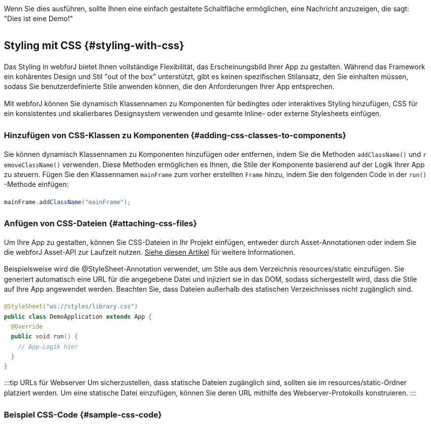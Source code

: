 Wenn Sie dies ausführen, sollte Ihnen eine einfach gestaltete Schaltfläche ermöglichen, eine Nachricht anzuzeigen, die sagt: "Dies ist eine Demo!"

## Styling mit CSS {#styling-with-css}

Das Styling in webforJ bietet Ihnen vollständige Flexibilität, das Erscheinungsbild Ihrer App zu gestalten. Während das Framework ein kohärentes Design und Stil "out of the box" unterstützt, gibt es keinen spezifischen Stilansatz, den Sie einhalten müssen, sodass Sie benutzerdefinierte Stile anwenden können, die den Anforderungen Ihrer App entsprechen.

Mit webforJ können Sie dynamisch Klassennamen zu Komponenten für bedingtes oder interaktives Styling hinzufügen, CSS für ein konsistentes und skalierbares Designsystem verwenden und gesamte Inline- oder externe Stylesheets einfügen.

### Hinzufügen von CSS-Klassen zu Komponenten {#adding-css-classes-to-components}

Sie können dynamisch Klassennamen zu Komponenten hinzufügen oder entfernen, indem Sie die Methoden `addClassName()` und `removeClassName()` verwenden. Diese Methoden ermöglichen es Ihnen, die Stile der Komponente basierend auf der Logik Ihrer App zu steuern. Fügen Sie den Klassennamen `mainFrame` zum vorher erstellten `Frame` hinzu, indem Sie den folgenden Code in der `run()`-Methode einfügen:

```java
mainFrame.addClassName("mainFrame");
```

### Anfügen von CSS-Dateien {#attaching-css-files}

Um Ihre App zu gestalten, können Sie CSS-Dateien in Ihr Projekt einfügen, entweder durch Asset-Annotationen oder indem Sie die webforJ <JavadocLink type="foundation" location="com/webforj/Page" >Asset-API</JavadocLink> zur Laufzeit nutzen. [Siehe diesen Artikel](../../managing-resources/importing-assets) für weitere Informationen.

Beispielsweise wird die @StyleSheet-Annotation verwendet, um Stile aus dem Verzeichnis resources/static einzufügen. Sie generiert automatisch eine URL für die angegebene Datei und injiziert sie in das DOM, sodass sichergestellt wird, dass die Stile auf Ihre App angewendet werden. Beachten Sie, dass Dateien außerhalb des statischen Verzeichnisses nicht zugänglich sind.

```java title="DemoApplication.java"
@StyleSheet("ws://styles/library.css")
public class DemoApplication extends App {
  @Override
  public void run() {
    // App-Logik hier
  }
}
```
:::tip URLs für Webserver
Um sicherzustellen, dass statische Dateien zugänglich sind, sollten sie im resources/static-Ordner platziert werden. Um eine statische Datei einzufügen, können Sie deren URL mithilfe des Webserver-Protokolls konstruieren.
:::

### Beispiel CSS-Code {#sample-css-code}
